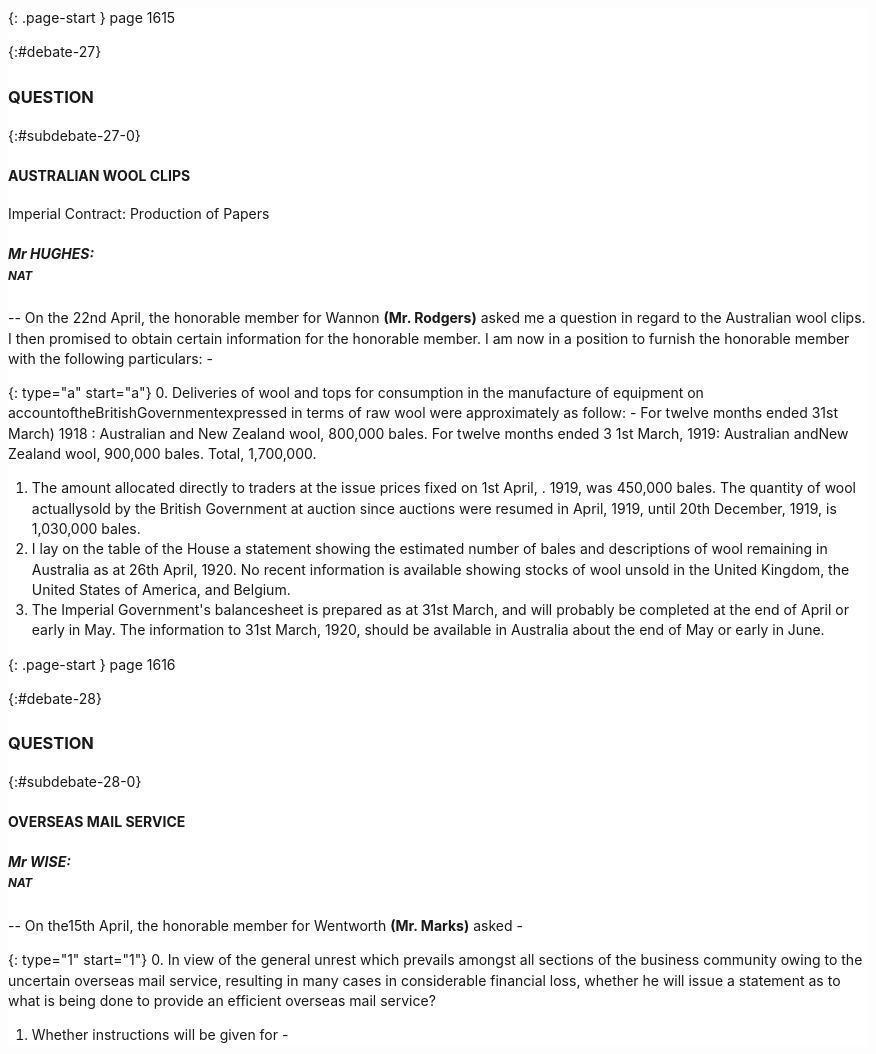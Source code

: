 {: .page-start }
page 1615

{:#debate-27}
### QUESTION

{:#subdebate-27-0}
#### AUSTRALIAN WOOL CLIPS

Imperial Contract: Production of Papers

##### Mr HUGHES:<br><small class="text-muted">NAT</small>

-- On the 22nd April, the honorable member for Wannon  **(Mr. Rodgers)**  asked me a question in regard to the Australian wool clips. I then promised to obtain certain information for the honorable member. I am now in a position to furnish the honorable member with the following particulars: - 

{: type="a" start="a"}
0. Deliveries of wool and tops for consumption in the manufacture of equipment on accountoftheBritishGovernmentexpressed in terms of raw wool were approximately as follow: - For twelve months ended 31st March) 1918 : Australian and New Zealand wool, 800,000 bales. For twelve months ended 3 1st March, 1919: Australian andNew Zealand wool, 900,000 bales. Total, 1,700,000. 
1. The amount allocated directly to traders at the issue prices fixed on 1st April, . 1919, was 450,000 bales. The quantity of wool actuallysold by the British Government at auction since auctions were resumed in April, 1919, until 20th December, 1919, is 1,030,000 bales. 
2. I lay on the table of the House a statement showing the estimated number of bales and descriptions of wool remaining in Australia as at 26th April, 1920. No recent information is available showing stocks of wool unsold in the United Kingdom, the United States of America, and Belgium. 
3. The Imperial Government's balancesheet is prepared as at 31st March, and will probably be completed at the end of April or early in May. The information to 31st March, 1920, should be available in Australia about the end of May or early in June. 


<graphic href="091331192004290_13_0.jpg"></graphic>


{: .page-start }
page 1616

{:#debate-28}
### QUESTION

{:#subdebate-28-0}
#### OVERSEAS MAIL SERVICE

##### Mr WISE:<br><small class="text-muted">NAT</small>

-- On the15th April, the honorable member for Wentworth  **(Mr. Marks)**  asked - 

{: type="1" start="1"}
0. In view of the general unrest which prevails amongst all sections of the business community owing to the uncertain overseas mail service, resulting in many cases in considerable financial loss, whether he will issue a statement as to what is being done to provide an efficient overseas mail service? 
1. Whether instructions will be given for - 
